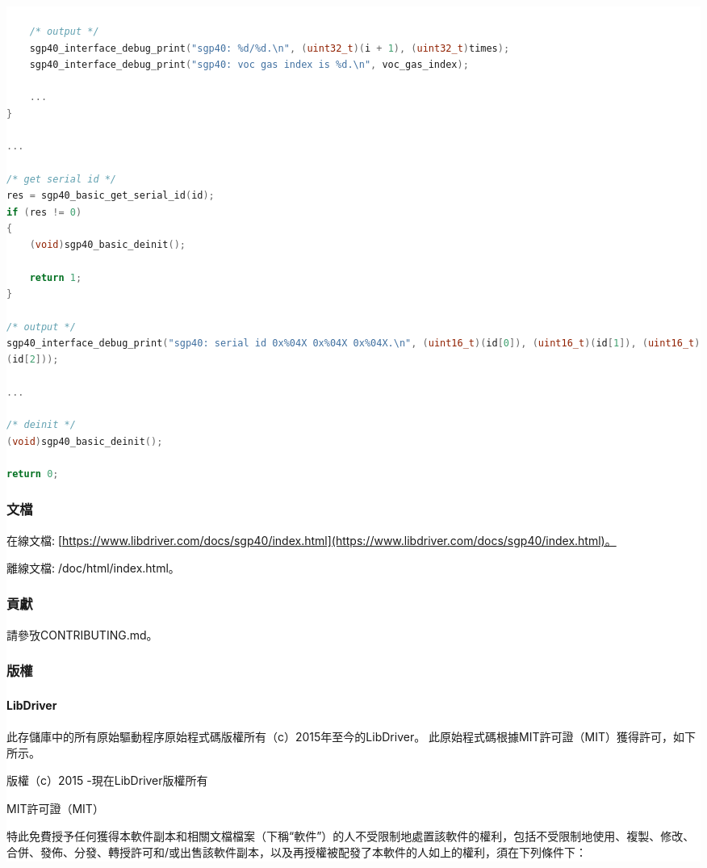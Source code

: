 ```C

    /* output */
    sgp40_interface_debug_print("sgp40: %d/%d.\n", (uint32_t)(i + 1), (uint32_t)times);
    sgp40_interface_debug_print("sgp40: voc gas index is %d.\n", voc_gas_index);
    
    ...
}

...

/* get serial id */
res = sgp40_basic_get_serial_id(id);
if (res != 0)
{
    (void)sgp40_basic_deinit();

    return 1;
}

/* output */
sgp40_interface_debug_print("sgp40: serial id 0x%04X 0x%04X 0x%04X.\n", (uint16_t)(id[0]), (uint16_t)(id[1]), (uint16_t)(id[2]));  

...
    
/* deinit */
(void)sgp40_basic_deinit();

return 0;
```

### 文檔

在線文檔: [https://www.libdriver.com/docs/sgp40/index.html](https://www.libdriver.com/docs/sgp40/index.html)。

離線文檔: /doc/html/index.html。

### 貢獻

請參攷CONTRIBUTING.md。

### 版權

#### LibDriver

此存儲庫中的所有原始驅動程序原始程式碼版權所有（c）2015年至今的LibDriver。 此原始程式碼根據MIT許可證（MIT）獲得許可，如下所示。

版權（c）2015 -現在LibDriver版權所有

MIT許可證（MIT）

特此免費授予任何獲得本軟件副本和相關文檔檔案（下稱“軟件”）的人不受限制地處置該軟件的權利，包括不受限制地使用、複製、修改、合併、發佈、分發、轉授許可和/或出售該軟件副本，以及再授權被配發了本軟件的人如上的權利，須在下列條件下：
